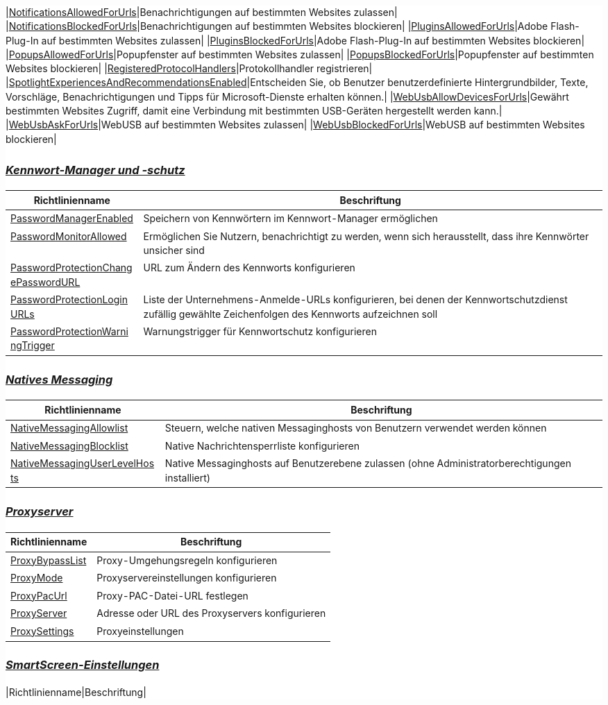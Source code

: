 |[NotificationsAllowedForUrls](#notificationsallowedforurls)|Benachrichtigungen auf bestimmten Websites zulassen|
|[NotificationsBlockedForUrls](#notificationsblockedforurls)|Benachrichtigungen auf bestimmten Websites blockieren|
|[PluginsAllowedForUrls](#pluginsallowedforurls)|Adobe Flash-Plug-In auf bestimmten Websites zulassen|
|[PluginsBlockedForUrls](#pluginsblockedforurls)|Adobe Flash-Plug-In auf bestimmten Websites blockieren|
|[PopupsAllowedForUrls](#popupsallowedforurls)|Popupfenster auf bestimmten Websites zulassen|
|[PopupsBlockedForUrls](#popupsblockedforurls)|Popupfenster auf bestimmten Websites blockieren|
|[RegisteredProtocolHandlers](#registeredprotocolhandlers)|Protokollhandler registrieren|
|[SpotlightExperiencesAndRecommendationsEnabled](#spotlightexperiencesandrecommendationsenabled)|Entscheiden Sie, ob Benutzer benutzerdefinierte Hintergrundbilder, Texte, Vorschläge, Benachrichtigungen
und Tipps für Microsoft-Dienste erhalten können.|
|[WebUsbAllowDevicesForUrls](#webusballowdevicesforurls)|Gewährt bestimmten Websites Zugriff, damit eine Verbindung mit bestimmten USB-Geräten hergestellt werden kann.|
|[WebUsbAskForUrls](#webusbaskforurls)|WebUSB auf bestimmten Websites zulassen|
|[WebUsbBlockedForUrls](#webusbblockedforurls)|WebUSB auf bestimmten Websites blockieren|
### [*Kennwort-Manager und -schutz*](#kennwort-manager-und--schutz-policies)
|Richtlinienname|Beschriftung|
|-|-|
|[PasswordManagerEnabled](#passwordmanagerenabled)|Speichern von Kennwörtern im Kennwort-Manager ermöglichen|
|[PasswordMonitorAllowed](#passwordmonitorallowed)|Ermöglichen Sie Nutzern, benachrichtigt zu werden, wenn sich herausstellt, dass ihre Kennwörter unsicher sind|
|[PasswordProtectionChangePasswordURL](#passwordprotectionchangepasswordurl)|URL zum Ändern des Kennworts konfigurieren|
|[PasswordProtectionLoginURLs](#passwordprotectionloginurls)|Liste der Unternehmens-Anmelde-URLs konfigurieren, bei denen der Kennwortschutzdienst zufällig gewählte Zeichenfolgen des Kennworts aufzeichnen soll|
|[PasswordProtectionWarningTrigger](#passwordprotectionwarningtrigger)|Warnungstrigger für Kennwortschutz konfigurieren|
### [*Natives Messaging*](#natives-messaging-policies)
|Richtlinienname|Beschriftung|
|-|-|
|[NativeMessagingAllowlist](#nativemessagingallowlist)|Steuern, welche nativen Messaginghosts von Benutzern verwendet werden können|
|[NativeMessagingBlocklist](#nativemessagingblocklist)|Native Nachrichtensperrliste konfigurieren|
|[NativeMessagingUserLevelHosts](#nativemessaginguserlevelhosts)|Native Messaginghosts auf Benutzerebene zulassen (ohne Administratorberechtigungen installiert)|
### [*Proxyserver*](#proxyserver-policies)
|Richtlinienname|Beschriftung|
|-|-|
|[ProxyBypassList](#proxybypasslist)|Proxy-Umgehungsregeln konfigurieren|
|[ProxyMode](#proxymode)|Proxyservereinstellungen konfigurieren|
|[ProxyPacUrl](#proxypacurl)|Proxy-PAC-Datei-URL festlegen|
|[ProxyServer](#proxyserver)|Adresse oder URL des Proxyservers konfigurieren|
|[ProxySettings](#proxysettings)|Proxyeinstellungen|
### [*SmartScreen-Einstellungen*](#smartscreen-einstellungen-policies)
|Richtlinienname|Beschriftung|